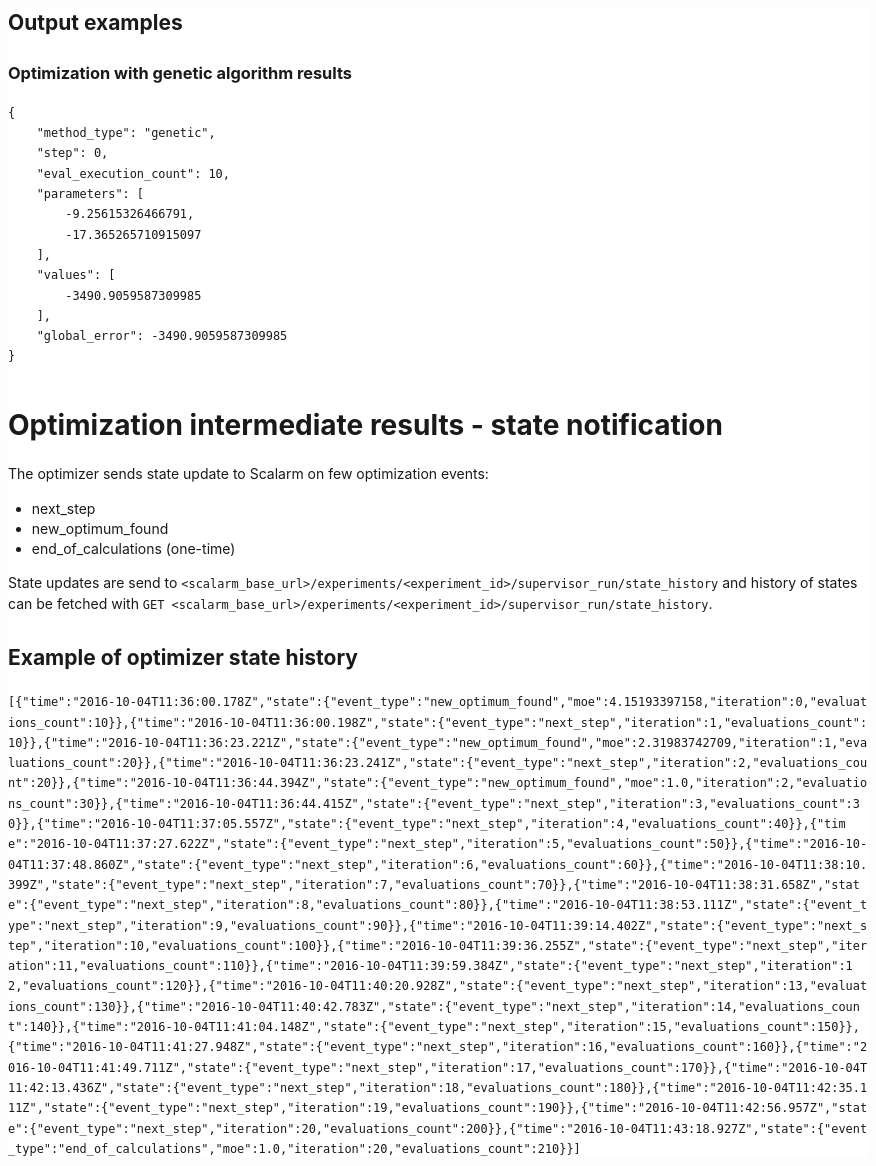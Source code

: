 ## Output examples

### Optimization with genetic algorithm results

```
{
    "method_type": "genetic",
    "step": 0,
    "eval_execution_count": 10,
    "parameters": [
        -9.25615326466791,
        -17.365265710915097
    ],
    "values": [
        -3490.9059587309985
    ],
    "global_error": -3490.9059587309985
}
```

# Optimization intermediate results - state notification

The optimizer sends state update to Scalarm on few optimization events:
- next_step
- new_optimum_found
- end_of_calculations (one-time)

State updates are send to ``<scalarm_base_url>/experiments/<experiment_id>/supervisor_run/state_history``
and history of states can be fetched with ``GET <scalarm_base_url>/experiments/<experiment_id>/supervisor_run/state_history``.

## Example of optimizer state history

```
[{"time":"2016-10-04T11:36:00.178Z","state":{"event_type":"new_optimum_found","moe":4.15193397158,"iteration":0,"evaluations_count":10}},{"time":"2016-10-04T11:36:00.198Z","state":{"event_type":"next_step","iteration":1,"evaluations_count":10}},{"time":"2016-10-04T11:36:23.221Z","state":{"event_type":"new_optimum_found","moe":2.31983742709,"iteration":1,"evaluations_count":20}},{"time":"2016-10-04T11:36:23.241Z","state":{"event_type":"next_step","iteration":2,"evaluations_count":20}},{"time":"2016-10-04T11:36:44.394Z","state":{"event_type":"new_optimum_found","moe":1.0,"iteration":2,"evaluations_count":30}},{"time":"2016-10-04T11:36:44.415Z","state":{"event_type":"next_step","iteration":3,"evaluations_count":30}},{"time":"2016-10-04T11:37:05.557Z","state":{"event_type":"next_step","iteration":4,"evaluations_count":40}},{"time":"2016-10-04T11:37:27.622Z","state":{"event_type":"next_step","iteration":5,"evaluations_count":50}},{"time":"2016-10-04T11:37:48.860Z","state":{"event_type":"next_step","iteration":6,"evaluations_count":60}},{"time":"2016-10-04T11:38:10.399Z","state":{"event_type":"next_step","iteration":7,"evaluations_count":70}},{"time":"2016-10-04T11:38:31.658Z","state":{"event_type":"next_step","iteration":8,"evaluations_count":80}},{"time":"2016-10-04T11:38:53.111Z","state":{"event_type":"next_step","iteration":9,"evaluations_count":90}},{"time":"2016-10-04T11:39:14.402Z","state":{"event_type":"next_step","iteration":10,"evaluations_count":100}},{"time":"2016-10-04T11:39:36.255Z","state":{"event_type":"next_step","iteration":11,"evaluations_count":110}},{"time":"2016-10-04T11:39:59.384Z","state":{"event_type":"next_step","iteration":12,"evaluations_count":120}},{"time":"2016-10-04T11:40:20.928Z","state":{"event_type":"next_step","iteration":13,"evaluations_count":130}},{"time":"2016-10-04T11:40:42.783Z","state":{"event_type":"next_step","iteration":14,"evaluations_count":140}},{"time":"2016-10-04T11:41:04.148Z","state":{"event_type":"next_step","iteration":15,"evaluations_count":150}},{"time":"2016-10-04T11:41:27.948Z","state":{"event_type":"next_step","iteration":16,"evaluations_count":160}},{"time":"2016-10-04T11:41:49.711Z","state":{"event_type":"next_step","iteration":17,"evaluations_count":170}},{"time":"2016-10-04T11:42:13.436Z","state":{"event_type":"next_step","iteration":18,"evaluations_count":180}},{"time":"2016-10-04T11:42:35.111Z","state":{"event_type":"next_step","iteration":19,"evaluations_count":190}},{"time":"2016-10-04T11:42:56.957Z","state":{"event_type":"next_step","iteration":20,"evaluations_count":200}},{"time":"2016-10-04T11:43:18.927Z","state":{"event_type":"end_of_calculations","moe":1.0,"iteration":20,"evaluations_count":210}}] 
```
